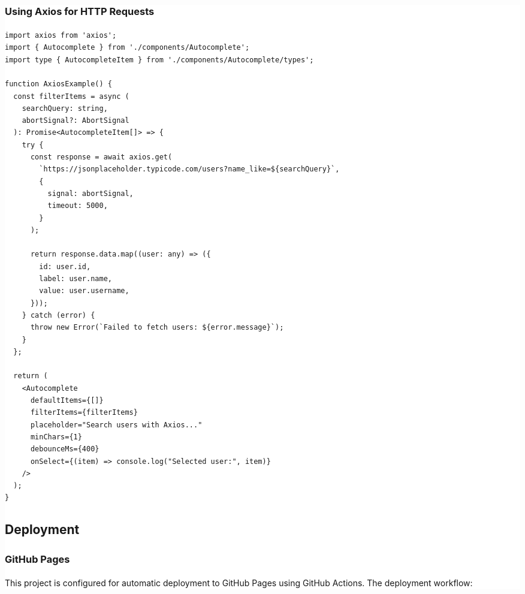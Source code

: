### Using Axios for HTTP Requests

```tsx
import axios from 'axios';
import { Autocomplete } from './components/Autocomplete';
import type { AutocompleteItem } from './components/Autocomplete/types';

function AxiosExample() {
  const filterItems = async (
    searchQuery: string,
    abortSignal?: AbortSignal
  ): Promise<AutocompleteItem[]> => {
    try {
      const response = await axios.get(
        `https://jsonplaceholder.typicode.com/users?name_like=${searchQuery}`,
        {
          signal: abortSignal,
          timeout: 5000,
        }
      );

      return response.data.map((user: any) => ({
        id: user.id,
        label: user.name,
        value: user.username,
      }));
    } catch (error) {
      throw new Error(`Failed to fetch users: ${error.message}`);
    }
  };

  return (
    <Autocomplete
      defaultItems={[]}
      filterItems={filterItems}
      placeholder="Search users with Axios..."
      minChars={1}
      debounceMs={400}
      onSelect={(item) => console.log("Selected user:", item)}
    />
  );
}
```

## Deployment

### GitHub Pages

This project is configured for automatic deployment to GitHub Pages using GitHub Actions. The deployment workflow:
